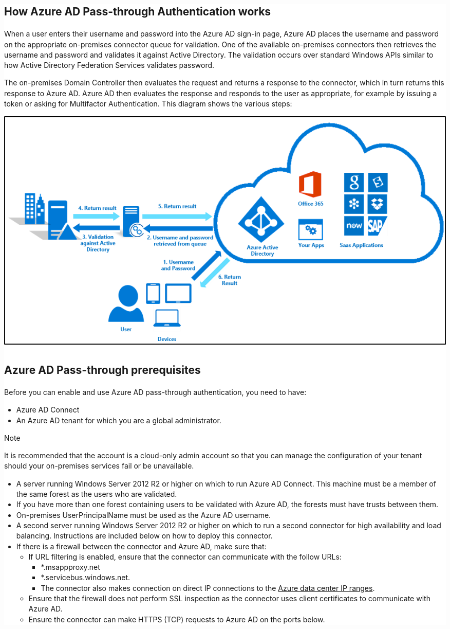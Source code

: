 ## How Azure AD Pass-through Authentication works
When a user enters their username and password into the Azure AD sign-in page, Azure AD places the username and password on the appropriate on-premises connector queue for validation. One of the available on-premises connectors then retrieves the username and password and validates it against Active Directory. The validation occurs over standard Windows APIs similar to how Active Directory Federation Services validates password.

The on-premises Domain Controller then evaluates the request and returns a response to the connector, which in turn returns this response to Azure AD. Azure AD then evaluates the response and responds to the user as appropriate, for example by issuing a token or asking for Multifactor Authentication. This diagram shows the various steps:

![Pass-through Authentication](./media/active-directory-aadconnect-pass-through-authentication/pta2.png)

## Azure AD Pass-through prerequisites
Before you can enable and use Azure AD pass-through authentication, you need to have:

- Azure AD Connect
- An Azure AD tenant for which you are a global administrator.

>[!NOTE]
>It is recommended that the account is a cloud-only admin account so that you can manage the configuration of your tenant should your on-premises services fail or be unavailable.

- A server running Windows Server 2012 R2 or higher on which to run Azure AD Connect. This machine must be a member of the same forest as the users who are validated.
- If you have more than one forest containing users to be validated with Azure AD, the forests must have trusts between them.
- On-premises UserPrincipalName must be used as the Azure AD username.
- A second server running Windows Server 2012 R2 or higher on which to run a second connector for high availability and load balancing. Instructions are included below on how to deploy this connector.
- If there is a firewall between the connector and Azure AD, make sure that:
	- If URL filtering is enabled, ensure that the connector can communicate with the follow URLs:
		-  \*.msappproxy.net
		-  \*.servicebus.windows.net.  
		-  The connector also makes connection on direct IP connections to the [Azure data center IP ranges](https://www.microsoft.com/en-us/download/details.aspx?id=41653).
	- Ensure that the firewall does not perform SSL inspection as the connector uses client certificates to communicate with Azure AD.
	- Ensure the connector can make HTTPS (TCP) requests to Azure AD on the ports below.
